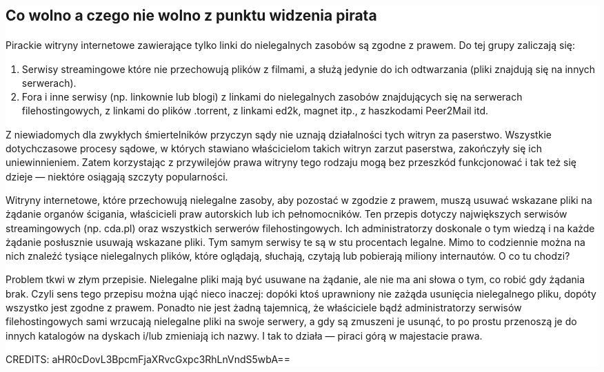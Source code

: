 ## Co wolno a czego nie wolno z punktu widzenia pirata

Pirackie witryny internetowe zawierające tylko linki do nielegalnych zasobów są zgodne z prawem. Do tej grupy zaliczają się:

1. Serwisy streamingowe które nie przechowują plików z filmami, a służą jedynie do ich odtwarzania (pliki znajdują się na innych serwerach).
2. Fora i inne serwisy (np. linkownie lub blogi) z linkami do nielegalnych zasobów znajdujących się na serwerach filehostingowych, z linkami do plików .torrent, z linkami ed2k, magnet itp., z haszkodami Peer2Mail itd.

Z niewiadomych dla zwykłych śmiertelników przyczyn sądy nie uznają działalności tych witryn za paserstwo. Wszystkie dotychczasowe procesy sądowe, w których stawiano właścicielom takich witryn zarzut paserstwa, zakończyły się ich uniewinnieniem. Zatem korzystając z przywilejów prawa witryny tego rodzaju mogą bez przeszkód funkcjonować i tak też się dzieje — niektóre osiągają szczyty popularności.

Witryny internetowe, które przechowują nielegalne zasoby, aby pozostać w zgodzie z prawem, muszą usuwać wskazane pliki na żądanie organów ścigania, właścicieli praw autorskich lub ich pełnomocników. Ten przepis dotyczy największych serwisów streamingowych (np. cda.pl) oraz wszystkich serwerów filehostingowych. Ich administratorzy doskonale o tym wiedzą i na każde żądanie posłusznie usuwają wskazane pliki. Tym samym serwisy te są w stu procentach legalne. Mimo to codziennie można na nich znaleźć tysiące nielegalnych plików, które oglądają, słuchają, czytają lub pobierają miliony internautów. O co tu chodzi?

Problem tkwi w złym przepisie. Nielegalne pliki mają być usuwane na żądanie, ale nie ma ani słowa o tym, co robić gdy żądania brak. Czyli sens tego przepisu można ująć nieco inaczej: dopóki ktoś uprawniony nie zażąda usunięcia nielegalnego pliku, dopóty wszystko jest zgodne z prawem. Ponadto nie jest żadną tajemnicą, że właściciele bądź administratorzy serwisów filehostingowych sami wrzucają nielegalne pliki na swoje serwery,
a gdy są zmuszeni je usunąć, to po prostu przenoszą je do innych katalogów na dyskach i/lub zmieniają ich nazwy. I tak to działa — piraci górą
w majestacie prawa.

CREDITS: aHR0cDovL3BpcmFjaXRvcGxpc3RhLnVndS5wbA==
